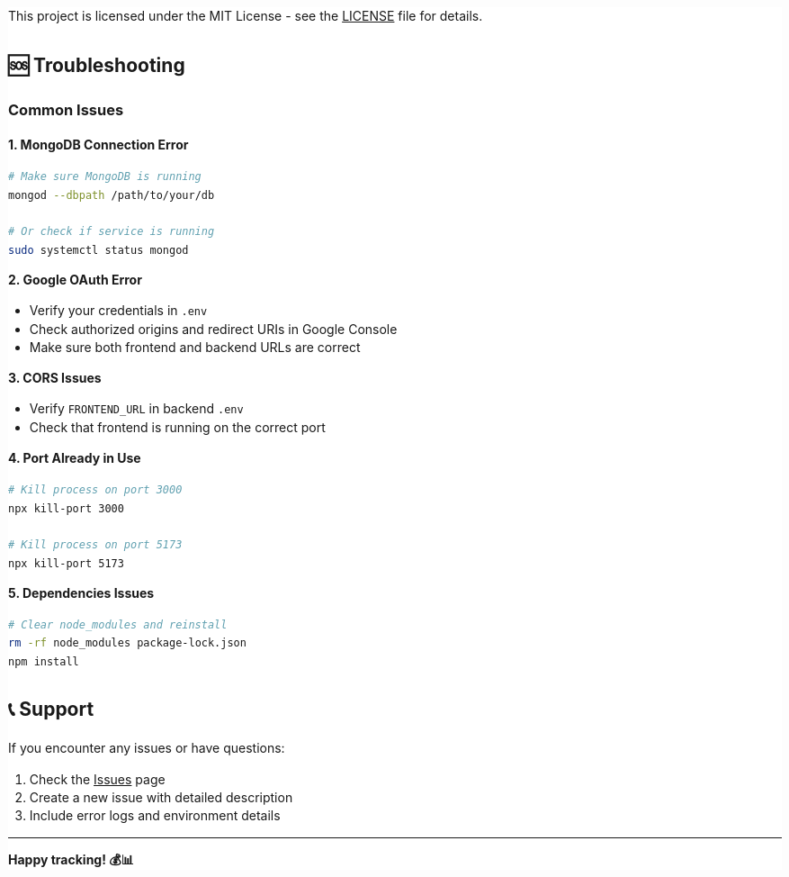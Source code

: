 This project is licensed under the MIT License - see the [LICENSE](LICENSE) file for details.

## 🆘 Troubleshooting

### Common Issues

**1. MongoDB Connection Error**

```bash
# Make sure MongoDB is running
mongod --dbpath /path/to/your/db

# Or check if service is running
sudo systemctl status mongod
```

**2. Google OAuth Error**

- Verify your credentials in `.env`
- Check authorized origins and redirect URIs in Google Console
- Make sure both frontend and backend URLs are correct

**3. CORS Issues**

- Verify `FRONTEND_URL` in backend `.env`
- Check that frontend is running on the correct port

**4. Port Already in Use**

```bash
# Kill process on port 3000
npx kill-port 3000

# Kill process on port 5173
npx kill-port 5173
```

**5. Dependencies Issues**

```bash
# Clear node_modules and reinstall
rm -rf node_modules package-lock.json
npm install
```

## 📞 Support

If you encounter any issues or have questions:

1. Check the [Issues](https://github.com/yourusername/finance-dashboard/issues) page
2. Create a new issue with detailed description
3. Include error logs and environment details

---

**Happy tracking! 💰📊**
